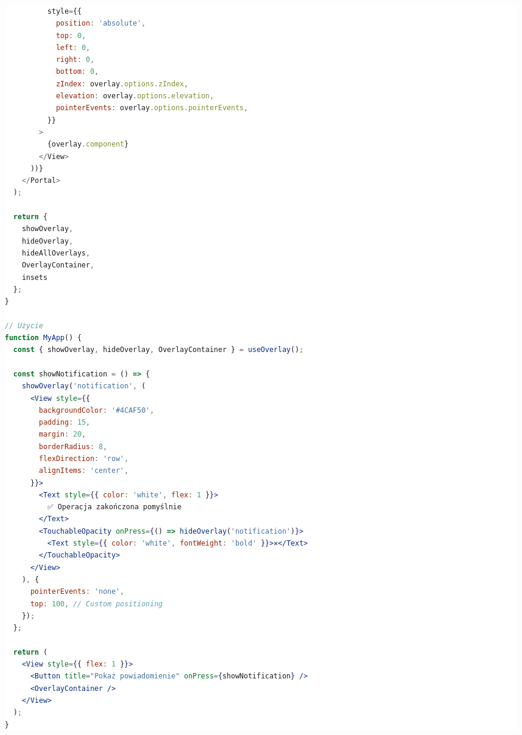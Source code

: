 ```jsx
          style={{
            position: 'absolute',
            top: 0,
            left: 0,
            right: 0,
            bottom: 0,
            zIndex: overlay.options.zIndex,
            elevation: overlay.options.elevation,
            pointerEvents: overlay.options.pointerEvents,
          }}
        >
          {overlay.component}
        </View>
      ))}
    </Portal>
  );
  
  return {
    showOverlay,
    hideOverlay,
    hideAllOverlays,
    OverlayContainer,
    insets
  };
}

// Użycie
function MyApp() {
  const { showOverlay, hideOverlay, OverlayContainer } = useOverlay();
  
  const showNotification = () => {
    showOverlay('notification', (
      <View style={{
        backgroundColor: '#4CAF50',
        padding: 15,
        margin: 20,
        borderRadius: 8,
        flexDirection: 'row',
        alignItems: 'center',
      }}>
        <Text style={{ color: 'white', flex: 1 }}>
          ✅ Operacja zakończona pomyślnie
        </Text>
        <TouchableOpacity onPress={() => hideOverlay('notification')}>
          <Text style={{ color: 'white', fontWeight: 'bold' }}>✕</Text>
        </TouchableOpacity>
      </View>
    ), {
      pointerEvents: 'none',
      top: 100, // Custom positioning
    });
  };
  
  return (
    <View style={{ flex: 1 }}>
      <Button title="Pokaż powiadomienie" onPress={showNotification} />
      <OverlayContainer />
    </View>
  );
}
```
